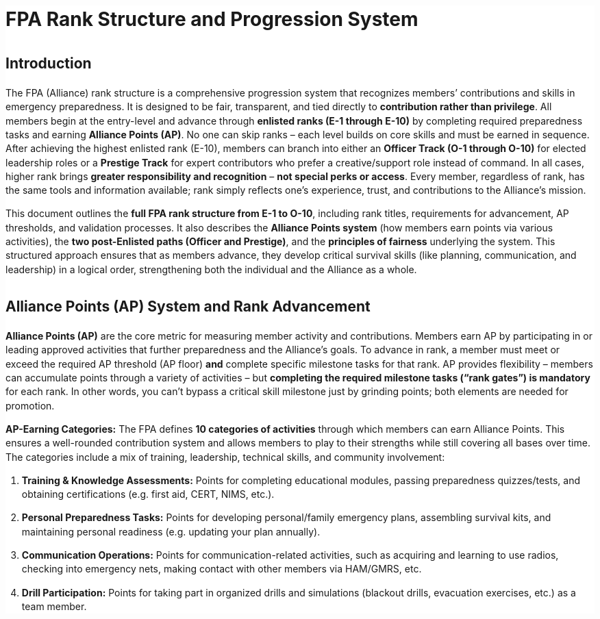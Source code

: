 # FPA Rank Structure and Progression System

## Introduction

The FPA (Alliance) rank structure is a comprehensive progression system that recognizes members’ contributions and skills in emergency preparedness. It is designed to be fair, transparent, and tied directly to **contribution rather than privilege**. All members begin at the entry-level and advance through **enlisted ranks (E-1 through E-10)** by completing required preparedness tasks and earning **Alliance Points (AP)**. No one can skip ranks – each level builds on core skills and must be earned in sequence. After achieving the highest enlisted rank (E-10), members can branch into either an **Officer Track (O-1 through O-10)** for elected leadership roles or a **Prestige Track** for expert contributors who prefer a creative/support role instead of command. In all cases, higher rank brings **greater responsibility and recognition** – **not special perks or access**. Every member, regardless of rank, has the same tools and information available; rank simply reflects one’s experience, trust, and contributions to the Alliance’s mission.

This document outlines the **full FPA rank structure from E-1 to O-10**, including rank titles, requirements for advancement, AP thresholds, and validation processes. It also describes the **Alliance Points system** (how members earn points via various activities), the **two post-Enlisted paths (Officer and Prestige)**, and the **principles of fairness** underlying the system. This structured approach ensures that as members advance, they develop critical survival skills (like planning, communication, and leadership) in a logical order, strengthening both the individual and the Alliance as a whole.

## Alliance Points (AP) System and Rank Advancement

**Alliance Points (AP)** are the core metric for measuring member activity and contributions. Members earn AP by participating in or leading approved activities that further preparedness and the Alliance’s goals. To advance in rank, a member must meet or exceed the required AP threshold (AP floor) **and** complete specific milestone tasks for that rank. AP provides flexibility – members can accumulate points through a variety of activities – but **completing the required milestone tasks (“rank gates”) is mandatory** for each rank. In other words, you can’t bypass a critical skill milestone just by grinding points; both elements are needed for promotion.

**AP-Earning Categories:** The FPA defines **10 categories of activities** through which members can earn Alliance Points. This ensures a well-rounded contribution system and allows members to play to their strengths while still covering all bases over time. The categories include a mix of training, leadership, technical skills, and community involvement:

1. **Training & Knowledge Assessments:** Points for completing educational modules, passing preparedness quizzes/tests, and obtaining certifications (e.g. first aid, CERT, NIMS, etc.).
    
2. **Personal Preparedness Tasks:** Points for developing personal/family emergency plans, assembling survival kits, and maintaining personal readiness (e.g. updating your plan annually).
    
3. **Communication Operations:** Points for communication-related activities, such as acquiring and learning to use radios, checking into emergency nets, making contact with other members via HAM/GMRS, etc.
    
4. **Drill Participation:** Points for taking part in organized drills and simulations (blackout drills, evacuation exercises, etc.) as a team member.
    